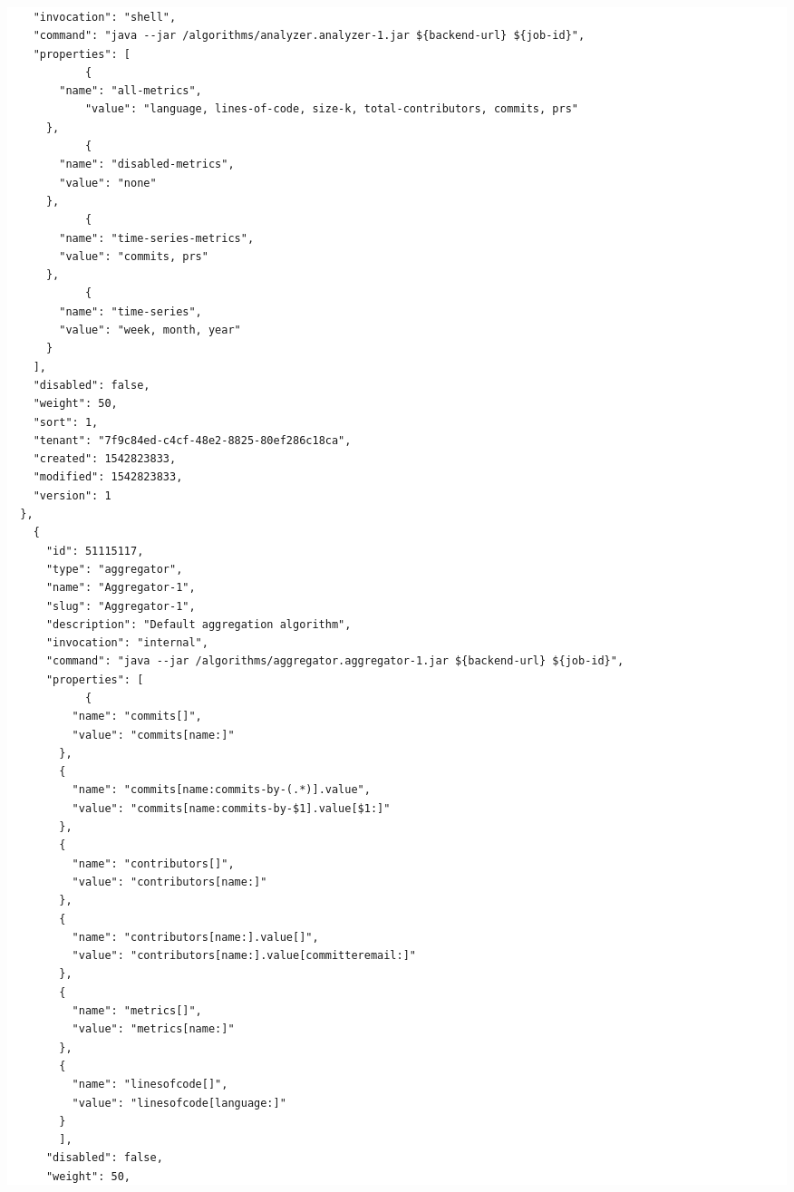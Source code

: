         "invocation": "shell",
        "command": "java --jar /algorithms/analyzer.analyzer-1.jar ${backend-url} ${job-id}",
        "properties": [
    			{
            "name": "all-metrics",
    	        "value": "language, lines-of-code, size-k, total-contributors, commits, prs"
          },
    			{
            "name": "disabled-metrics",
            "value": "none"
          },
    			{
            "name": "time-series-metrics",
            "value": "commits, prs"
          },
    			{
            "name": "time-series",
            "value": "week, month, year"
          }
        ],
        "disabled": false,
        "weight": 50,
        "sort": 1,
        "tenant": "7f9c84ed-c4cf-48e2-8825-80ef286c18ca",
        "created": 1542823833,
        "modified": 1542823833,
        "version": 1
      },
    	{
    	  "id": 51115117,
    	  "type": "aggregator",
    	  "name": "Aggregator-1",
    	  "slug": "Aggregator-1",
    	  "description": "Default aggregation algorithm",
    	  "invocation": "internal",
    	  "command": "java --jar /algorithms/aggregator.aggregator-1.jar ${backend-url} ${job-id}",
    	  "properties": [
    			{
    	      "name": "commits[]",
    	      "value": "commits[name:]"
    	    },
    	    {
    	      "name": "commits[name:commits-by-(.*)].value",
    	      "value": "commits[name:commits-by-$1].value[$1:]"
    	    },
    	    {
    	      "name": "contributors[]",
    	      "value": "contributors[name:]"
    	    },
    	    {
    	      "name": "contributors[name:].value[]",
    	      "value": "contributors[name:].value[committeremail:]"
    	    },
    	    {
    	      "name": "metrics[]",
    	      "value": "metrics[name:]"
    	    },
    	    {
    	      "name": "linesofcode[]",
    	      "value": "linesofcode[language:]"
    	    }
    		],
    	  "disabled": false,
    	  "weight": 50,